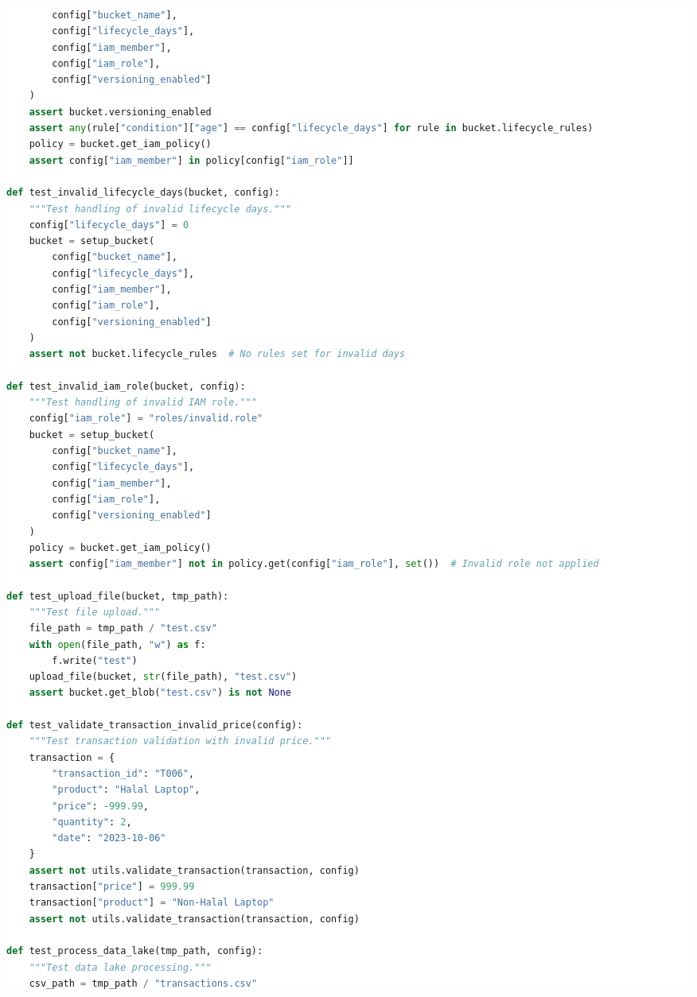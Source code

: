 ```python
        config["bucket_name"],
        config["lifecycle_days"],
        config["iam_member"],
        config["iam_role"],
        config["versioning_enabled"]
    )
    assert bucket.versioning_enabled
    assert any(rule["condition"]["age"] == config["lifecycle_days"] for rule in bucket.lifecycle_rules)
    policy = bucket.get_iam_policy()
    assert config["iam_member"] in policy[config["iam_role"]]

def test_invalid_lifecycle_days(bucket, config):
    """Test handling of invalid lifecycle days."""
    config["lifecycle_days"] = 0
    bucket = setup_bucket(
        config["bucket_name"],
        config["lifecycle_days"],
        config["iam_member"],
        config["iam_role"],
        config["versioning_enabled"]
    )
    assert not bucket.lifecycle_rules  # No rules set for invalid days

def test_invalid_iam_role(bucket, config):
    """Test handling of invalid IAM role."""
    config["iam_role"] = "roles/invalid.role"
    bucket = setup_bucket(
        config["bucket_name"],
        config["lifecycle_days"],
        config["iam_member"],
        config["iam_role"],
        config["versioning_enabled"]
    )
    policy = bucket.get_iam_policy()
    assert config["iam_member"] not in policy.get(config["iam_role"], set())  # Invalid role not applied

def test_upload_file(bucket, tmp_path):
    """Test file upload."""
    file_path = tmp_path / "test.csv"
    with open(file_path, "w") as f:
        f.write("test")
    upload_file(bucket, str(file_path), "test.csv")
    assert bucket.get_blob("test.csv") is not None

def test_validate_transaction_invalid_price(config):
    """Test transaction validation with invalid price."""
    transaction = {
        "transaction_id": "T006",
        "product": "Halal Laptop",
        "price": -999.99,
        "quantity": 2,
        "date": "2023-10-06"
    }
    assert not utils.validate_transaction(transaction, config)
    transaction["price"] = 999.99
    transaction["product"] = "Non-Halal Laptop"
    assert not utils.validate_transaction(transaction, config)

def test_process_data_lake(tmp_path, config):
    """Test data lake processing."""
    csv_path = tmp_path / "transactions.csv"
```